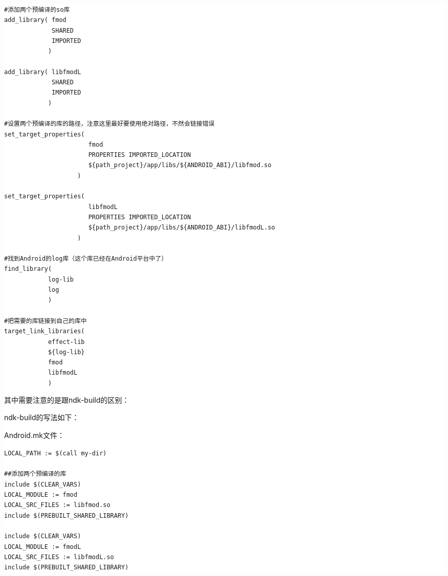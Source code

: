 	#添加两个预编译的so库
	add_library( fmod
	             SHARED
	             IMPORTED
	            )
	
	add_library( libfmodL
	             SHARED
	             IMPORTED
	            )
	
	#设置两个预编译的库的路径，注意这里最好要使用绝对路径，不然会链接错误
	set_target_properties(
	                       fmod
	                       PROPERTIES IMPORTED_LOCATION
	                       ${path_project}/app/libs/${ANDROID_ABI}/libfmod.so
	                    )
	
	set_target_properties(
	                       libfmodL
	                       PROPERTIES IMPORTED_LOCATION
	                       ${path_project}/app/libs/${ANDROID_ABI}/libfmodL.so
	                    )
	
	#找到Android的log库（这个库已经在Android平台中了）
	find_library(
	            log-lib
	            log
	            )
	
	#把需要的库链接到自己的库中
	target_link_libraries(
	            effect-lib
	            ${log-lib}
	            fmod
	            libfmodL
	            )

其中需要注意的是跟ndk-build的区别：

ndk-build的写法如下：

Android.mk文件：

	LOCAL_PATH := $(call my-dir)
	
	##添加两个预编译的库
	include $(CLEAR_VARS)
	LOCAL_MODULE := fmod
	LOCAL_SRC_FILES := libfmod.so
	include $(PREBUILT_SHARED_LIBRARY)
	
	include $(CLEAR_VARS)
	LOCAL_MODULE := fmodL
	LOCAL_SRC_FILES := libfmodL.so
	include $(PREBUILT_SHARED_LIBRARY)
	